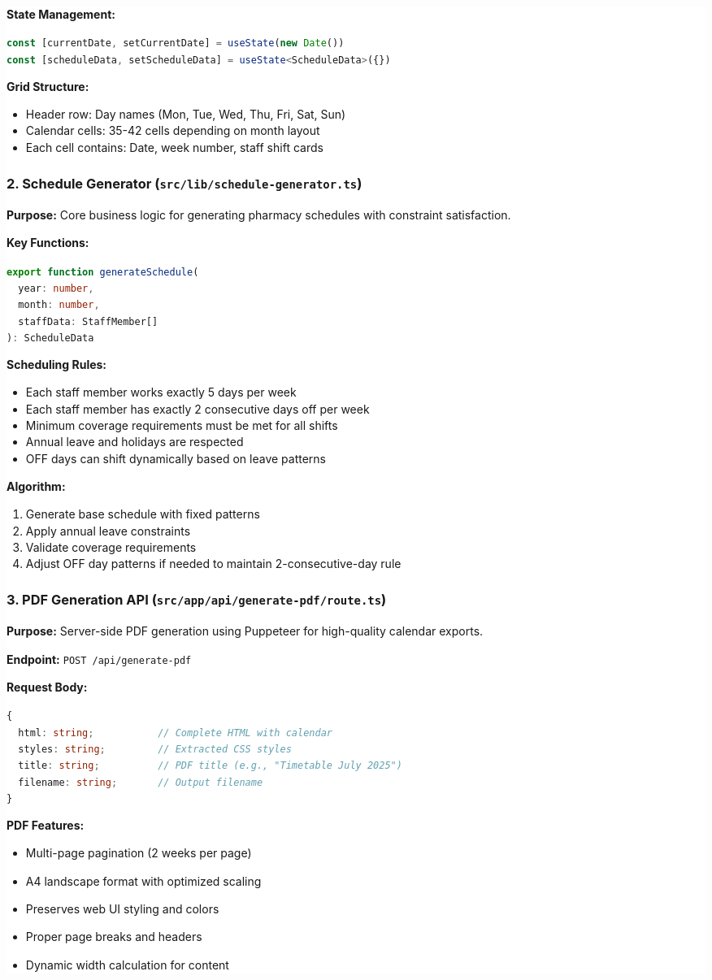 **State Management:**
```typescript
const [currentDate, setCurrentDate] = useState(new Date())
const [scheduleData, setScheduleData] = useState<ScheduleData>({})
```

**Grid Structure:**
- Header row: Day names (Mon, Tue, Wed, Thu, Fri, Sat, Sun)
- Calendar cells: 35-42 cells depending on month layout
- Each cell contains: Date, week number, staff shift cards

### 2. Schedule Generator (`src/lib/schedule-generator.ts`)

**Purpose:** Core business logic for generating pharmacy schedules with constraint satisfaction.

**Key Functions:**
```typescript
export function generateSchedule(
  year: number, 
  month: number, 
  staffData: StaffMember[]
): ScheduleData
```

**Scheduling Rules:**
- Each staff member works exactly 5 days per week
- Each staff member has exactly 2 consecutive days off per week
- Minimum coverage requirements must be met for all shifts
- Annual leave and holidays are respected
- OFF days can shift dynamically based on leave patterns

**Algorithm:**
1. Generate base schedule with fixed patterns
2. Apply annual leave constraints
3. Validate coverage requirements
4. Adjust OFF day patterns if needed to maintain 2-consecutive-day rule

### 3. PDF Generation API (`src/app/api/generate-pdf/route.ts`)

**Purpose:** Server-side PDF generation using Puppeteer for high-quality calendar exports.

**Endpoint:** `POST /api/generate-pdf`

**Request Body:**
```typescript
{
  html: string;           // Complete HTML with calendar
  styles: string;         // Extracted CSS styles
  title: string;          // PDF title (e.g., "Timetable July 2025")
  filename: string;       // Output filename
}
```

**PDF Features:**
- Multi-page pagination (2 weeks per page)
- A4 landscape format with optimized scaling
- Preserves web UI styling and colors
- Proper page breaks and headers
- Dynamic width calculation for content


  [dateKey: string]: DaySchedule;